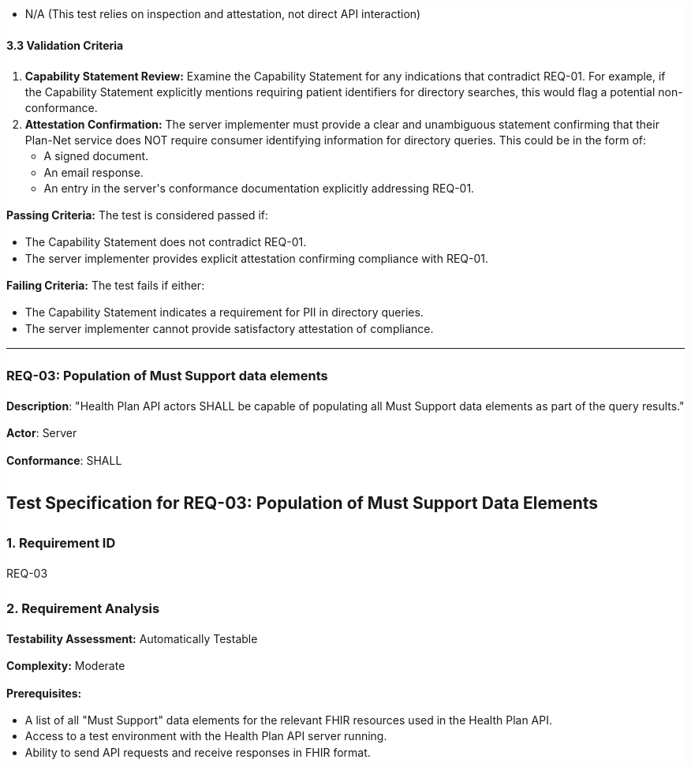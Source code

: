 - N/A (This test relies on inspection and attestation, not direct API interaction)

#### 3.3 Validation Criteria

1. **Capability Statement Review:** Examine the Capability Statement for any indications that contradict REQ-01. For example, if the Capability Statement explicitly mentions requiring patient identifiers for directory searches, this would flag a potential non-conformance. 
2. **Attestation Confirmation:**  The server implementer must provide a clear and unambiguous statement confirming that their Plan-Net service does NOT require consumer identifying information for directory queries. This could be in the form of:
    - A signed document.
    - An email response.
    - An entry in the server's conformance documentation explicitly addressing REQ-01.

**Passing Criteria:** The test is considered passed if:

- The Capability Statement does not contradict REQ-01.
- The server implementer provides explicit attestation confirming compliance with REQ-01.

**Failing Criteria:** The test fails if either:

- The Capability Statement indicates a requirement for PII in directory queries.
- The server implementer cannot provide satisfactory attestation of compliance. 


---

<a id='req-03'></a>

### REQ-03: Population of Must Support data elements

**Description**: "Health Plan API actors SHALL be capable of populating all Must Support data elements as part of the query results."

**Actor**: Server

**Conformance**: SHALL

## Test Specification for REQ-03: Population of Must Support Data Elements

### 1. Requirement ID

REQ-03

### 2. Requirement Analysis

**Testability Assessment:** Automatically Testable

**Complexity:** Moderate

**Prerequisites:**

* A list of all "Must Support" data elements for the relevant FHIR resources used in the Health Plan API.
* Access to a test environment with the Health Plan API server running.
* Ability to send API requests and receive responses in FHIR format.
